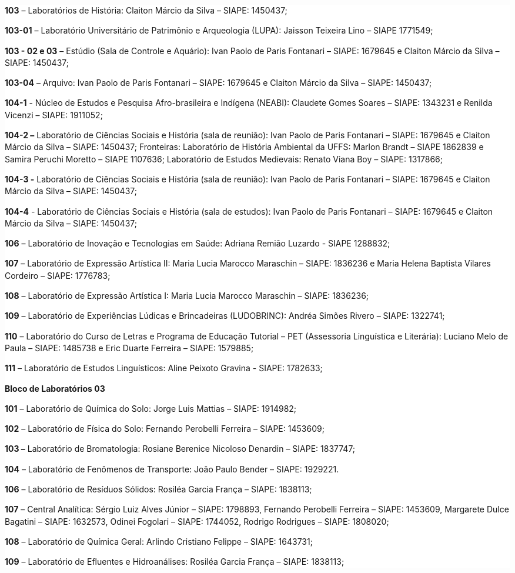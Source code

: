  **103** – Laboratórios de História: Claiton Márcio da Silva – SIAPE: 1450437;

 **103-01** – Laboratório Universitário de Patrimônio e Arqueologia (LUPA): Jaisson Teixeira Lino – SIAPE 1771549;

 **103 - 02 e 03** – Estúdio (Sala de Controle e Aquário): Ivan Paolo de Paris Fontanari – SIAPE: 1679645 e Claiton Márcio da Silva – SIAPE: 1450437;

 **103-04** – Arquivo: Ivan Paolo de Paris Fontanari – SIAPE: 1679645 e Claiton Márcio da Silva – SIAPE: 1450437;

 **104-1** - Núcleo de Estudos e Pesquisa Afro-brasileira e Indígena (NEABI): Claudete Gomes Soares – SIAPE: 1343231 e Renilda Vicenzi – SIAPE: 1911052;

 **104-2 –** Laboratório de Ciências Sociais e História (sala de reunião): Ivan Paolo de Paris Fontanari – SIAPE: 1679645 e Claiton Márcio da Silva – SIAPE: 1450437; Fronteiras: Laboratório de História Ambiental da UFFS: Marlon Brandt – SIAPE 1862839 e Samira Peruchi Moretto – SIAPE 1107636; Laboratório de Estudos Medievais: Renato Viana Boy – SIAPE: 1317866;

 **104-3 -** Laboratório de Ciências Sociais e História (sala de reunião): Ivan Paolo de Paris Fontanari – SIAPE: 1679645 e Claiton Márcio da Silva – SIAPE: 1450437;

 **104-4** - Laboratório de Ciências Sociais e História (sala de estudos): Ivan Paolo de Paris Fontanari – SIAPE: 1679645 e Claiton Márcio da Silva – SIAPE: 1450437;

 **106** – Laboratório de Inovação e Tecnologias em Saúde: Adriana Remião Luzardo - SIAPE 1288832;

 **107** – Laboratório de Expressão Artística II: Maria Lucia Marocco Maraschin – SIAPE: 1836236 e Maria Helena Baptista Vilares Cordeiro – SIAPE: 1776783; 

 **108** – Laboratório de Expressão Artística I: Maria Lucia Marocco Maraschin – SIAPE: 1836236;

 **109** – Laboratório de Experiências Lúdicas e Brincadeiras (LUDOBRINC): Andréa Simões Rivero – SIAPE: 1322741;

 **110** – Laboratório do Curso de Letras e Programa de Educação Tutorial – PET (Assessoria Linguística e Literária): Luciano Melo de Paula – SIAPE: 1485738 e Eric Duarte Ferreira – SIAPE: 1579885;

 **111** – Laboratório de Estudos Linguísticos: Aline Peixoto Gravina - SIAPE: 1782633; 

  

 **Bloco de Laboratórios 03** 

  

 **101** – Laboratório de Química do Solo: Jorge Luis Mattias – SIAPE: 1914982; 

 **102** – Laboratório de Física do Solo: Fernando Perobelli Ferreira – SIAPE: 1453609; 

 **103 –** Laboratório de Bromatologia: Rosiane Berenice Nicoloso Denardin – SIAPE: 1837747;

 **104** – Laboratório de Fenômenos de Transporte: João Paulo Bender – SIAPE: 1929221.

 **106** – Laboratório de Resíduos Sólidos: Rosiléa Garcia França – SIAPE: 1838113;

 **107** – Central Analítica: Sérgio Luiz Alves Júnior – SIAPE: 1798893, Fernando Perobelli Ferreira – SIAPE: 1453609, Margarete Dulce Bagatini – SIAPE: 1632573, Odinei Fogolari – SIAPE: 1744052, Rodrigo Rodrigues – SIAPE: 1808020; 

 **108** – Laboratório de Química Geral: Arlindo Cristiano Felippe – SIAPE: 1643731; 

 **109** – Laboratório de Efluentes e Hidroanálises: Rosiléa Garcia França – SIAPE: 1838113;
